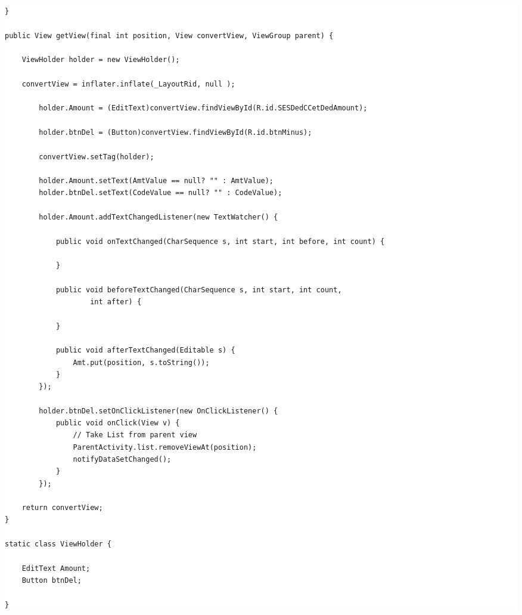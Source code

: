 ```
}

public View getView(final int position, View convertView, ViewGroup parent) {

    ViewHolder holder = new ViewHolder();

    convertView = inflater.inflate(_LayoutRid, null );  

        holder.Amount = (EditText)convertView.findViewById(R.id.SESDedCCetDedAmount);

        holder.btnDel = (Button)convertView.findViewById(R.id.btnMinus);

        convertView.setTag(holder);     

        holder.Amount.setText(AmtValue == null? "" : AmtValue);
        holder.btnDel.setText(CodeValue == null? "" : CodeValue);

        holder.Amount.addTextChangedListener(new TextWatcher() {

            public void onTextChanged(CharSequence s, int start, int before, int count) {

            }

            public void beforeTextChanged(CharSequence s, int start, int count,
                    int after) {

            }

            public void afterTextChanged(Editable s) {
                Amt.put(position, s.toString());
            }
        });

        holder.btnDel.setOnClickListener(new OnClickListener() {
            public void onClick(View v) {
                // Take List from parent view
                ParentActivity.list.removeViewAt(position);
                notifyDataSetChanged();
            }
        });

    return convertView;
}

static class ViewHolder {

    EditText Amount;
    Button btnDel;

} 
```
